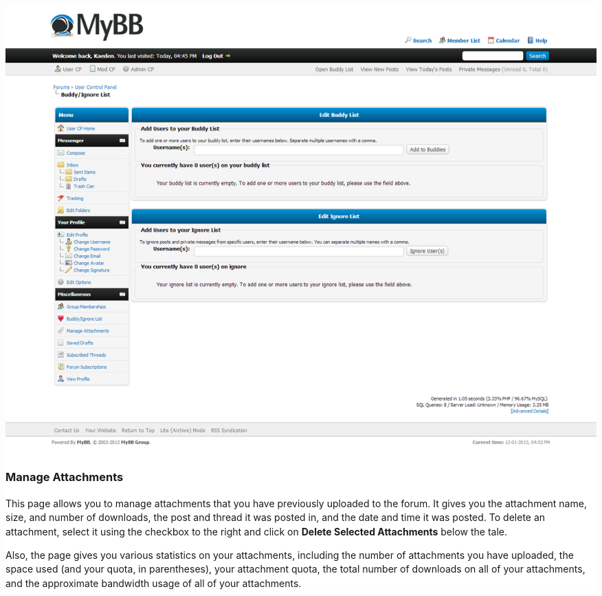 ![Buddy List screen](/assets/images/user-cp/buddy-list.jpg)

### Manage Attachments

This page allows you to manage attachments that you have previously uploaded to the forum. It gives you the attachment name, size, and number of downloads, the post and thread it was posted in, and the date and time it was posted. To delete an attachment, select it using the checkbox to the right and click on **Delete Selected Attachments** below the tale.

Also, the page gives you various statistics on your attachments, including the number of attachments you have uploaded, the space used (and your quota, in parentheses), your attachment quota, the total number of downloads on all of your attachments, and the approximate bandwidth usage of all of your attachments.
